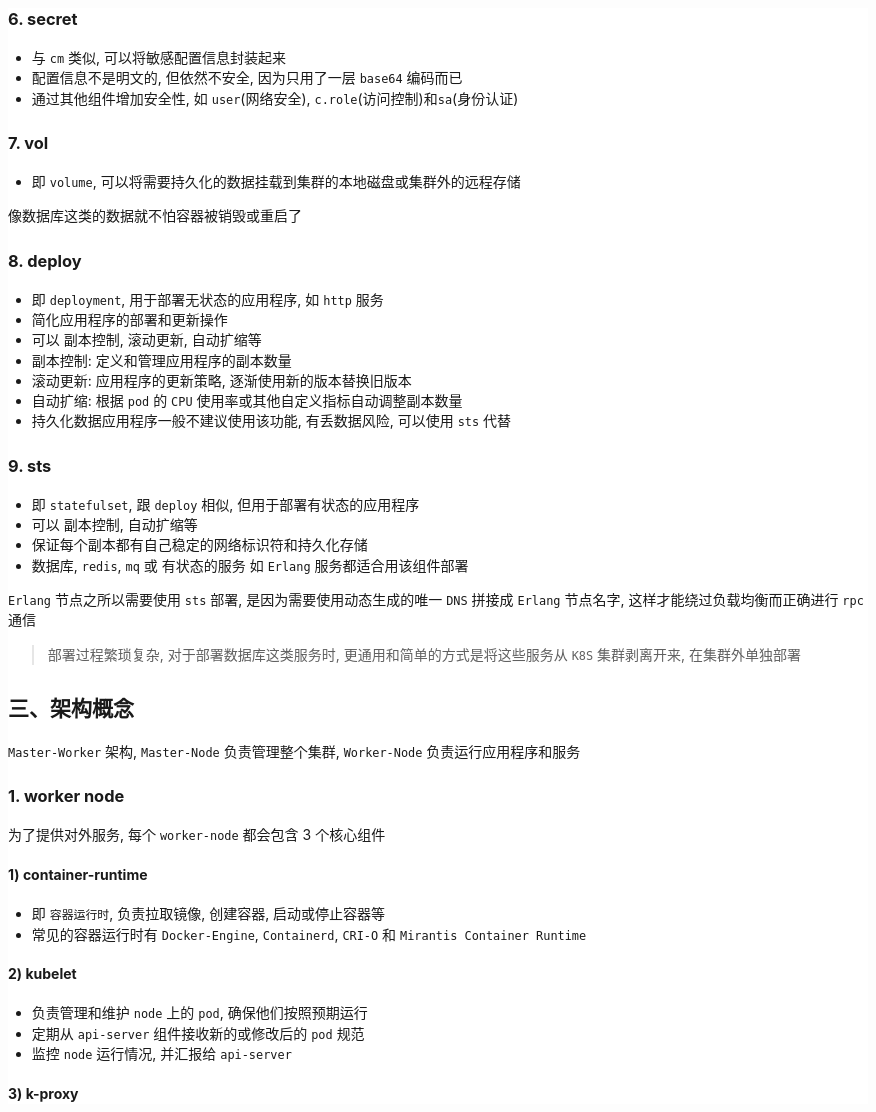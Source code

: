 ### 6. secret

- 与 `cm` 类似, 可以将敏感配置信息封装起来
- 配置信息不是明文的, 但依然不安全, 因为只用了一层 `base64` 编码而已
- 通过其他组件增加安全性, 如 `user`(网络安全), `c.role`(访问控制)和`sa`(身份认证)

### 7. vol

- 即 `volume`, 可以将需要持久化的数据挂载到集群的本地磁盘或集群外的远程存储

像数据库这类的数据就不怕容器被销毁或重启了

### 8. deploy

- 即 `deployment`, 用于部署无状态的应用程序, 如 `http` 服务
- 简化应用程序的部署和更新操作
- 可以 副本控制, 滚动更新, 自动扩缩等
- 副本控制: 定义和管理应用程序的副本数量
- 滚动更新: 应用程序的更新策略, 逐渐使用新的版本替换旧版本
- 自动扩缩: 根据 `pod` 的 `CPU` 使用率或其他自定义指标自动调整副本数量
- 持久化数据应用程序一般不建议使用该功能, 有丢数据风险, 可以使用 `sts` 代替

### 9. sts

- 即 `statefulset`, 跟 `deploy` 相似, 但用于部署有状态的应用程序
- 可以 副本控制, 自动扩缩等
- 保证每个副本都有自己稳定的网络标识符和持久化存储
- 数据库, `redis`, `mq` 或 有状态的服务 如 `Erlang` 服务都适合用该组件部署

`Erlang` 节点之所以需要使用 `sts` 部署, 是因为需要使用动态生成的唯一 `DNS` 拼接成 `Erlang` 节点名字, 这样才能绕过负载均衡而正确进行 `rpc` 通信

> 部署过程繁琐复杂, 对于部署数据库这类服务时, 更通用和简单的方式是将这些服务从 `K8S` 集群剥离开来, 在集群外单独部署

## 三、架构概念

`Master-Worker` 架构, `Master-Node` 负责管理整个集群, `Worker-Node` 负责运行应用程序和服务

### 1. worker node

为了提供对外服务, 每个 `worker-node` 都会包含 3 个核心组件

#### 1) container-runtime

- 即 `容器运行时`, 负责拉取镜像, 创建容器, 启动或停止容器等
- 常见的容器运行时有 `Docker-Engine`, `Containerd`, `CRI-O` 和 `Mirantis Container Runtime`

#### 2) kubelet

- 负责管理和维护 `node` 上的 `pod`, 确保他们按照预期运行
- 定期从 `api-server` 组件接收新的或修改后的 `pod` 规范
- 监控 `node` 运行情况, 并汇报给 `api-server`

#### 3) k-proxy
